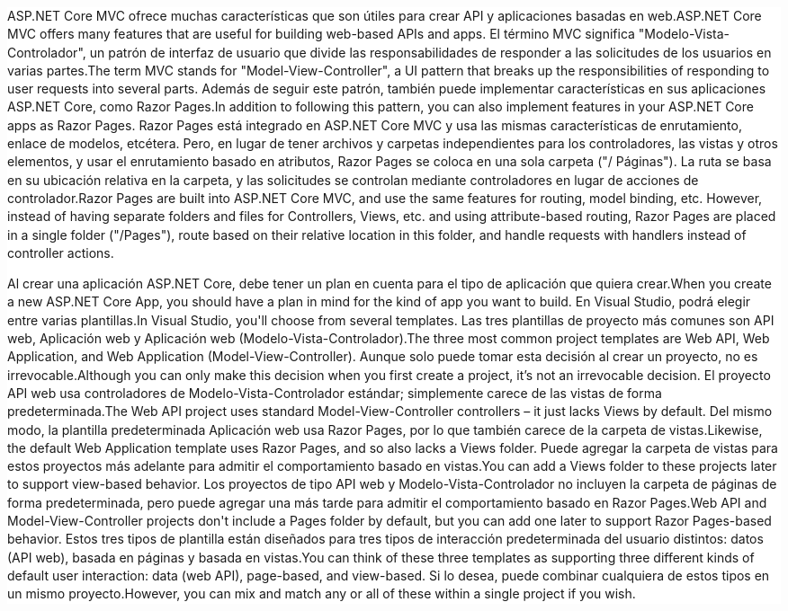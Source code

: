 <span data-ttu-id="cdf5e-111">ASP.NET Core MVC ofrece muchas características que son útiles para crear API y aplicaciones basadas en web.</span><span class="sxs-lookup"><span data-stu-id="cdf5e-111">ASP.NET Core MVC offers many features that are useful for building web-based APIs and apps.</span></span> <span data-ttu-id="cdf5e-112">El término MVC significa "Modelo-Vista-Controlador", un patrón de interfaz de usuario que divide las responsabilidades de responder a las solicitudes de los usuarios en varias partes.</span><span class="sxs-lookup"><span data-stu-id="cdf5e-112">The term MVC stands for "Model-View-Controller", a UI pattern that breaks up the responsibilities of responding to user requests into several parts.</span></span> <span data-ttu-id="cdf5e-113">Además de seguir este patrón, también puede implementar características en sus aplicaciones ASP.NET Core, como Razor Pages.</span><span class="sxs-lookup"><span data-stu-id="cdf5e-113">In addition to following this pattern, you can also implement features in your ASP.NET Core apps as Razor Pages.</span></span> <span data-ttu-id="cdf5e-114">Razor Pages está integrado en ASP.NET Core MVC y usa las mismas características de enrutamiento, enlace de modelos, etcétera. Pero, en lugar de tener archivos y carpetas independientes para los controladores, las vistas y otros elementos, y usar el enrutamiento basado en atributos, Razor Pages se coloca en una sola carpeta ("/ Páginas"). La ruta se basa en su ubicación relativa en la carpeta, y las solicitudes se controlan mediante controladores en lugar de acciones de controlador.</span><span class="sxs-lookup"><span data-stu-id="cdf5e-114">Razor Pages are built into ASP.NET Core MVC, and use the same features for routing, model binding, etc. However, instead of having separate folders and files for Controllers, Views, etc. and using attribute-based routing, Razor Pages are placed in a single folder ("/Pages"), route based on their relative location in this folder, and handle requests with handlers instead of controller actions.</span></span>

<span data-ttu-id="cdf5e-115">Al crear una aplicación ASP.NET Core, debe tener un plan en cuenta para el tipo de aplicación que quiera crear.</span><span class="sxs-lookup"><span data-stu-id="cdf5e-115">When you create a new ASP.NET Core App, you should have a plan in mind for the kind of app you want to build.</span></span> <span data-ttu-id="cdf5e-116">En Visual Studio, podrá elegir entre varias plantillas.</span><span class="sxs-lookup"><span data-stu-id="cdf5e-116">In Visual Studio, you'll choose from several templates.</span></span> <span data-ttu-id="cdf5e-117">Las tres plantillas de proyecto más comunes son API web, Aplicación web y Aplicación web (Modelo-Vista-Controlador).</span><span class="sxs-lookup"><span data-stu-id="cdf5e-117">The three most common project templates are Web API, Web Application, and Web Application (Model-View-Controller).</span></span> <span data-ttu-id="cdf5e-118">Aunque solo puede tomar esta decisión al crear un proyecto, no es irrevocable.</span><span class="sxs-lookup"><span data-stu-id="cdf5e-118">Although you can only make this decision when you first create a project, it’s not an irrevocable decision.</span></span> <span data-ttu-id="cdf5e-119">El proyecto API web usa controladores de Modelo-Vista-Controlador estándar; simplemente carece de las vistas de forma predeterminada.</span><span class="sxs-lookup"><span data-stu-id="cdf5e-119">The Web API project uses standard Model-View-Controller controllers – it just lacks Views by default.</span></span> <span data-ttu-id="cdf5e-120">Del mismo modo, la plantilla predeterminada Aplicación web usa Razor Pages, por lo que también carece de la carpeta de vistas.</span><span class="sxs-lookup"><span data-stu-id="cdf5e-120">Likewise, the default Web Application template uses Razor Pages, and so also lacks a Views folder.</span></span> <span data-ttu-id="cdf5e-121">Puede agregar la carpeta de vistas para estos proyectos más adelante para admitir el comportamiento basado en vistas.</span><span class="sxs-lookup"><span data-stu-id="cdf5e-121">You can add a Views folder to these projects later to support view-based behavior.</span></span> <span data-ttu-id="cdf5e-122">Los proyectos de tipo API web y Modelo-Vista-Controlador no incluyen la carpeta de páginas de forma predeterminada, pero puede agregar una más tarde para admitir el comportamiento basado en Razor Pages.</span><span class="sxs-lookup"><span data-stu-id="cdf5e-122">Web API and Model-View-Controller projects don't include a Pages folder by default, but you can add one later to support Razor Pages-based behavior.</span></span> <span data-ttu-id="cdf5e-123">Estos tres tipos de plantilla están diseñados para tres tipos de interacción predeterminada del usuario distintos: datos (API web), basada en páginas y basada en vistas.</span><span class="sxs-lookup"><span data-stu-id="cdf5e-123">You can think of these three templates as supporting three different kinds of default user interaction: data (web API), page-based, and view-based.</span></span> <span data-ttu-id="cdf5e-124">Si lo desea, puede combinar cualquiera de estos tipos en un mismo proyecto.</span><span class="sxs-lookup"><span data-stu-id="cdf5e-124">However, you can mix and match any or all of these within a single project if you wish.</span></span>
